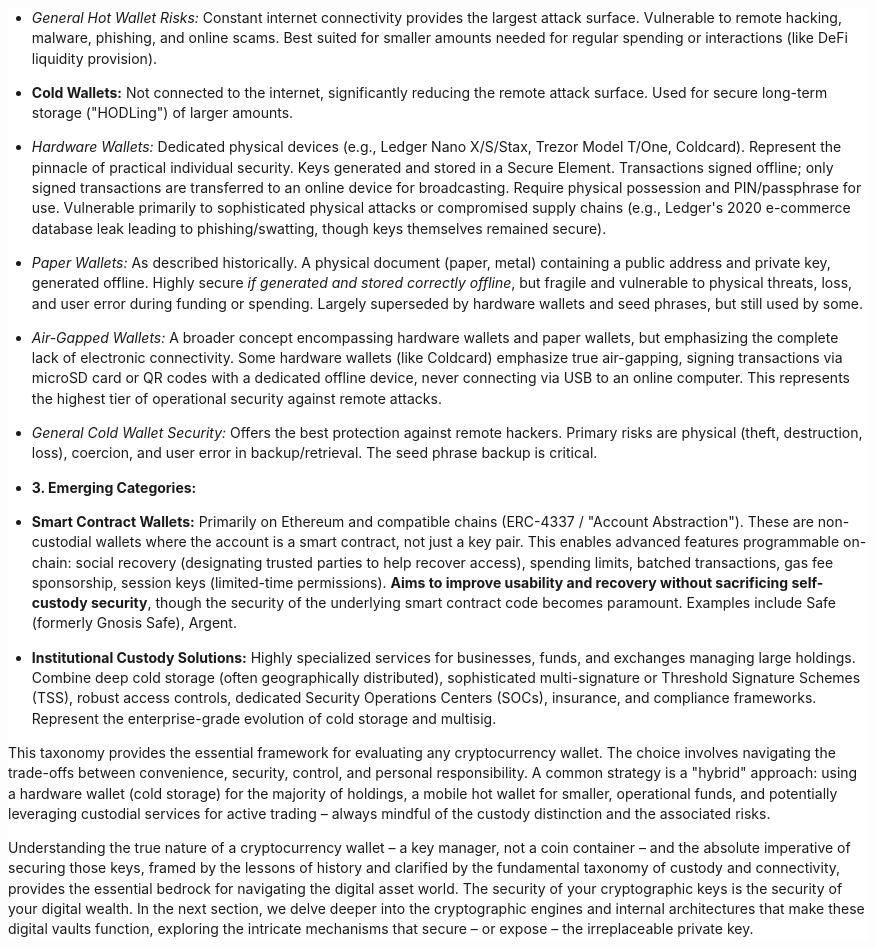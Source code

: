 *   *General Hot Wallet Risks:* Constant internet connectivity provides the largest attack surface. Vulnerable to remote hacking, malware, phishing, and online scams. Best suited for smaller amounts needed for regular spending or interactions (like DeFi liquidity provision).

*   **Cold Wallets:** Not connected to the internet, significantly reducing the remote attack surface. Used for secure long-term storage ("HODLing") of larger amounts.

*   *Hardware Wallets:* Dedicated physical devices (e.g., Ledger Nano X/S/Stax, Trezor Model T/One, Coldcard). Represent the pinnacle of practical individual security. Keys generated and stored in a Secure Element. Transactions signed offline; only signed transactions are transferred to an online device for broadcasting. Require physical possession and PIN/passphrase for use. Vulnerable primarily to sophisticated physical attacks or compromised supply chains (e.g., Ledger's 2020 e-commerce database leak leading to phishing/swatting, though keys themselves remained secure).

*   *Paper Wallets:* As described historically. A physical document (paper, metal) containing a public address and private key, generated offline. Highly secure *if generated and stored correctly offline*, but fragile and vulnerable to physical threats, loss, and user error during funding or spending. Largely superseded by hardware wallets and seed phrases, but still used by some.

*   *Air-Gapped Wallets:* A broader concept encompassing hardware wallets and paper wallets, but emphasizing the complete lack of electronic connectivity. Some hardware wallets (like Coldcard) emphasize true air-gapping, signing transactions via microSD card or QR codes with a dedicated offline device, never connecting via USB to an online computer. This represents the highest tier of operational security against remote attacks.

*   *General Cold Wallet Security:* Offers the best protection against remote hackers. Primary risks are physical (theft, destruction, loss), coercion, and user error in backup/retrieval. The seed phrase backup is critical.

*   **3. Emerging Categories:**

*   **Smart Contract Wallets:** Primarily on Ethereum and compatible chains (ERC-4337 / "Account Abstraction"). These are non-custodial wallets where the account is a smart contract, not just a key pair. This enables advanced features programmable on-chain: social recovery (designating trusted parties to help recover access), spending limits, batched transactions, gas fee sponsorship, session keys (limited-time permissions). **Aims to improve usability and recovery without sacrificing self-custody security**, though the security of the underlying smart contract code becomes paramount. Examples include Safe (formerly Gnosis Safe), Argent.

*   **Institutional Custody Solutions:** Highly specialized services for businesses, funds, and exchanges managing large holdings. Combine deep cold storage (often geographically distributed), sophisticated multi-signature or Threshold Signature Schemes (TSS), robust access controls, dedicated Security Operations Centers (SOCs), insurance, and compliance frameworks. Represent the enterprise-grade evolution of cold storage and multisig.

This taxonomy provides the essential framework for evaluating any cryptocurrency wallet. The choice involves navigating the trade-offs between convenience, security, control, and personal responsibility. A common strategy is a "hybrid" approach: using a hardware wallet (cold storage) for the majority of holdings, a mobile hot wallet for smaller, operational funds, and potentially leveraging custodial services for active trading – always mindful of the custody distinction and the associated risks.

Understanding the true nature of a cryptocurrency wallet – a key manager, not a coin container – and the absolute imperative of securing those keys, framed by the lessons of history and clarified by the fundamental taxonomy of custody and connectivity, provides the essential bedrock for navigating the digital asset world. The security of your cryptographic keys is the security of your digital wealth. In the next section, we delve deeper into the cryptographic engines and internal architectures that make these digital vaults function, exploring the intricate mechanisms that secure – or expose – the irreplaceable private key.
